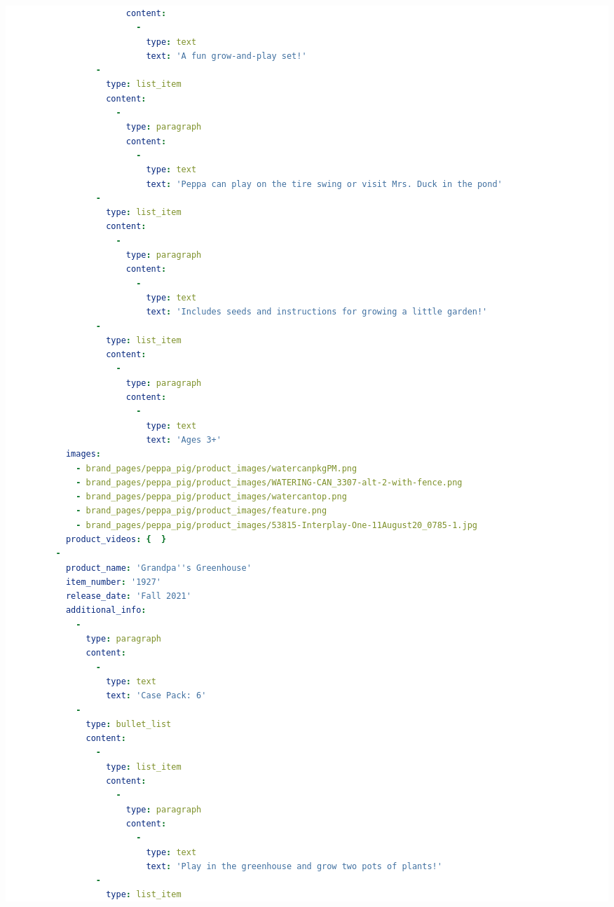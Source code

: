 ```yaml
                        content:
                          -
                            type: text
                            text: 'A fun grow-and-play set!'
                  -
                    type: list_item
                    content:
                      -
                        type: paragraph
                        content:
                          -
                            type: text
                            text: 'Peppa can play on the tire swing or visit Mrs. Duck in the pond'
                  -
                    type: list_item
                    content:
                      -
                        type: paragraph
                        content:
                          -
                            type: text
                            text: 'Includes seeds and instructions for growing a little garden!'
                  -
                    type: list_item
                    content:
                      -
                        type: paragraph
                        content:
                          -
                            type: text
                            text: 'Ages 3+'
            images:
              - brand_pages/peppa_pig/product_images/watercanpkgPM.png
              - brand_pages/peppa_pig/product_images/WATERING-CAN_3307-alt-2-with-fence.png
              - brand_pages/peppa_pig/product_images/watercantop.png
              - brand_pages/peppa_pig/product_images/feature.png
              - brand_pages/peppa_pig/product_images/53815-Interplay-One-11August20_0785-1.jpg
            product_videos: {  }
          -
            product_name: 'Grandpa''s Greenhouse'
            item_number: '1927'
            release_date: 'Fall 2021'
            additional_info:
              -
                type: paragraph
                content:
                  -
                    type: text
                    text: 'Case Pack: 6'
              -
                type: bullet_list
                content:
                  -
                    type: list_item
                    content:
                      -
                        type: paragraph
                        content:
                          -
                            type: text
                            text: 'Play in the greenhouse and grow two pots of plants!'
                  -
                    type: list_item
```